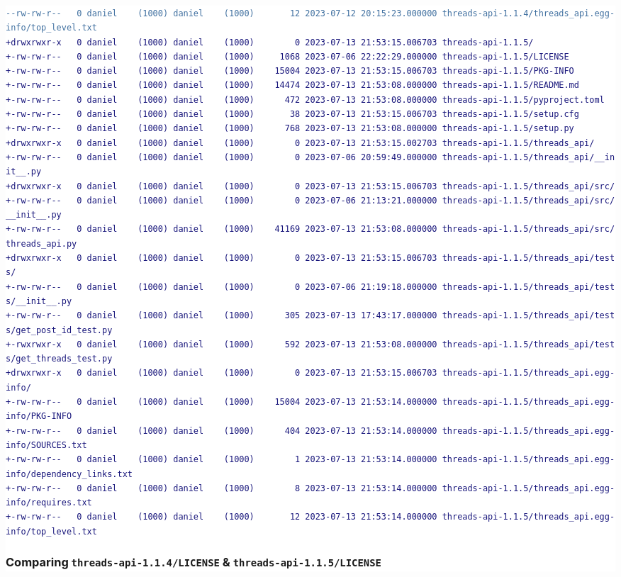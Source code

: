 ```diff
--rw-rw-r--   0 daniel    (1000) daniel    (1000)       12 2023-07-12 20:15:23.000000 threads-api-1.1.4/threads_api.egg-info/top_level.txt
+drwxrwxr-x   0 daniel    (1000) daniel    (1000)        0 2023-07-13 21:53:15.006703 threads-api-1.1.5/
+-rw-rw-r--   0 daniel    (1000) daniel    (1000)     1068 2023-07-06 22:22:29.000000 threads-api-1.1.5/LICENSE
+-rw-rw-r--   0 daniel    (1000) daniel    (1000)    15004 2023-07-13 21:53:15.006703 threads-api-1.1.5/PKG-INFO
+-rw-rw-r--   0 daniel    (1000) daniel    (1000)    14474 2023-07-13 21:53:08.000000 threads-api-1.1.5/README.md
+-rw-rw-r--   0 daniel    (1000) daniel    (1000)      472 2023-07-13 21:53:08.000000 threads-api-1.1.5/pyproject.toml
+-rw-rw-r--   0 daniel    (1000) daniel    (1000)       38 2023-07-13 21:53:15.006703 threads-api-1.1.5/setup.cfg
+-rw-rw-r--   0 daniel    (1000) daniel    (1000)      768 2023-07-13 21:53:08.000000 threads-api-1.1.5/setup.py
+drwxrwxr-x   0 daniel    (1000) daniel    (1000)        0 2023-07-13 21:53:15.002703 threads-api-1.1.5/threads_api/
+-rw-rw-r--   0 daniel    (1000) daniel    (1000)        0 2023-07-06 20:59:49.000000 threads-api-1.1.5/threads_api/__init__.py
+drwxrwxr-x   0 daniel    (1000) daniel    (1000)        0 2023-07-13 21:53:15.006703 threads-api-1.1.5/threads_api/src/
+-rw-rw-r--   0 daniel    (1000) daniel    (1000)        0 2023-07-06 21:13:21.000000 threads-api-1.1.5/threads_api/src/__init__.py
+-rw-rw-r--   0 daniel    (1000) daniel    (1000)    41169 2023-07-13 21:53:08.000000 threads-api-1.1.5/threads_api/src/threads_api.py
+drwxrwxr-x   0 daniel    (1000) daniel    (1000)        0 2023-07-13 21:53:15.006703 threads-api-1.1.5/threads_api/tests/
+-rw-rw-r--   0 daniel    (1000) daniel    (1000)        0 2023-07-06 21:19:18.000000 threads-api-1.1.5/threads_api/tests/__init__.py
+-rw-rw-r--   0 daniel    (1000) daniel    (1000)      305 2023-07-13 17:43:17.000000 threads-api-1.1.5/threads_api/tests/get_post_id_test.py
+-rwxrwxr-x   0 daniel    (1000) daniel    (1000)      592 2023-07-13 21:53:08.000000 threads-api-1.1.5/threads_api/tests/get_threads_test.py
+drwxrwxr-x   0 daniel    (1000) daniel    (1000)        0 2023-07-13 21:53:15.006703 threads-api-1.1.5/threads_api.egg-info/
+-rw-rw-r--   0 daniel    (1000) daniel    (1000)    15004 2023-07-13 21:53:14.000000 threads-api-1.1.5/threads_api.egg-info/PKG-INFO
+-rw-rw-r--   0 daniel    (1000) daniel    (1000)      404 2023-07-13 21:53:14.000000 threads-api-1.1.5/threads_api.egg-info/SOURCES.txt
+-rw-rw-r--   0 daniel    (1000) daniel    (1000)        1 2023-07-13 21:53:14.000000 threads-api-1.1.5/threads_api.egg-info/dependency_links.txt
+-rw-rw-r--   0 daniel    (1000) daniel    (1000)        8 2023-07-13 21:53:14.000000 threads-api-1.1.5/threads_api.egg-info/requires.txt
+-rw-rw-r--   0 daniel    (1000) daniel    (1000)       12 2023-07-13 21:53:14.000000 threads-api-1.1.5/threads_api.egg-info/top_level.txt
```

### Comparing `threads-api-1.1.4/LICENSE` & `threads-api-1.1.5/LICENSE`
